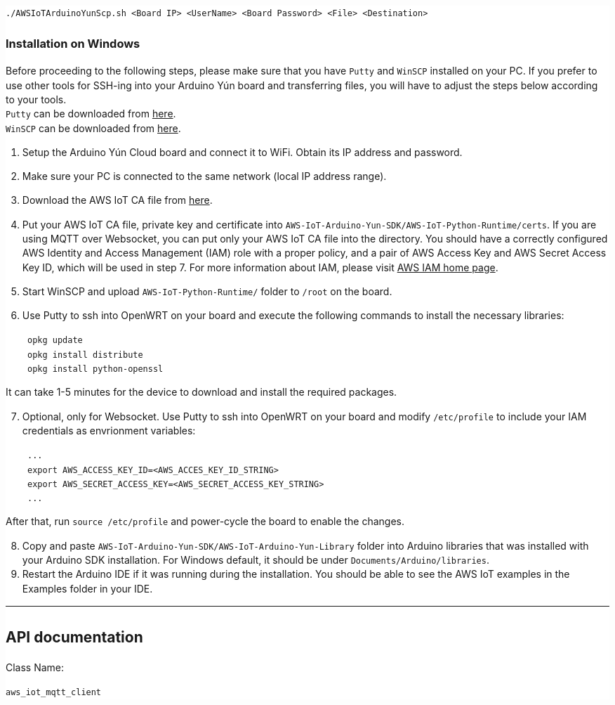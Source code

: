     ./AWSIoTArduinoYunScp.sh <Board IP> <UserName> <Board Password> <File> <Destination> 

### Installation on Windows

Before proceeding to the following steps, please make sure that you have `Putty` and `WinSCP` installed on your PC. If you prefer to use other tools for SSH-ing into your Arduino Yún board and transferring files, you will have to adjust the steps below according to your tools.  
`Putty` can be downloaded from [here](http://www.chiark.greenend.org.uk/~sgtatham/putty/download.html).  
`WinSCP` can be downloaded from [here](http://winscp.net/eng/download.php).

1. Setup the Arduino Yún Cloud board and connect it to WiFi. Obtain its IP address and password.  
2. Make sure your PC is connected to the same network (local IP address range).  
3. Download the AWS IoT CA file from [here](https://www.symantec.com/content/en/us/enterprise/verisign/roots/VeriSign-Class%203-Public-Primary-Certification-Authority-G5.pem).  
4. Put your AWS IoT CA file, private key and certificate into `AWS-IoT-Arduino-Yun-SDK/AWS-IoT-Python-Runtime/certs`. If you are using MQTT over Websocket, you can put only your AWS IoT CA file into the directory. You should have a correctly configured AWS Identity and Access Management (IAM) role with a proper policy, and a pair of AWS Access Key and AWS Secret Access Key ID, which will be used in step 7. For more information about IAM, please visit [AWS IAM home page](https://aws.amazon.com/iam/).  
5. Start WinSCP and upload `AWS-IoT-Python-Runtime/` folder to `/root` on the board.  
6. Use Putty to ssh into OpenWRT on your board and execute the following commands to install the necessary libraries:

		opkg update
		opkg install distribute
		opkg install python-openssl
	
  It can take 1-5 minutes for the device to download and install the required packages.
  
7. Optional, only for Websocket. Use Putty to ssh into OpenWRT on your board and modify `/etc/profile` to include your IAM credentials as envrionment variables:  

		...
		export AWS_ACCESS_KEY_ID=<AWS_ACCES_KEY_ID_STRING>
		export AWS_SECRET_ACCESS_KEY=<AWS_SECRET_ACCESS_KEY_STRING>
		...
  
  After that, run `source /etc/profile` and power-cycle the board to enable the changes.  
  
8. Copy and paste `AWS-IoT-Arduino-Yun-SDK/AWS-IoT-Arduino-Yun-Library` folder into Arduino libraries that was installed with your Arduino SDK installation. For Windows default, it should be under `Documents/Arduino/libraries`.  
9. Restart the Arduino IDE if it was running during the installation. You should be able to see the AWS IoT examples in the Examples folder in your IDE.

****

<a name="api"></a>
## API documentation
Class Name:

	aws_iot_mqtt_client
